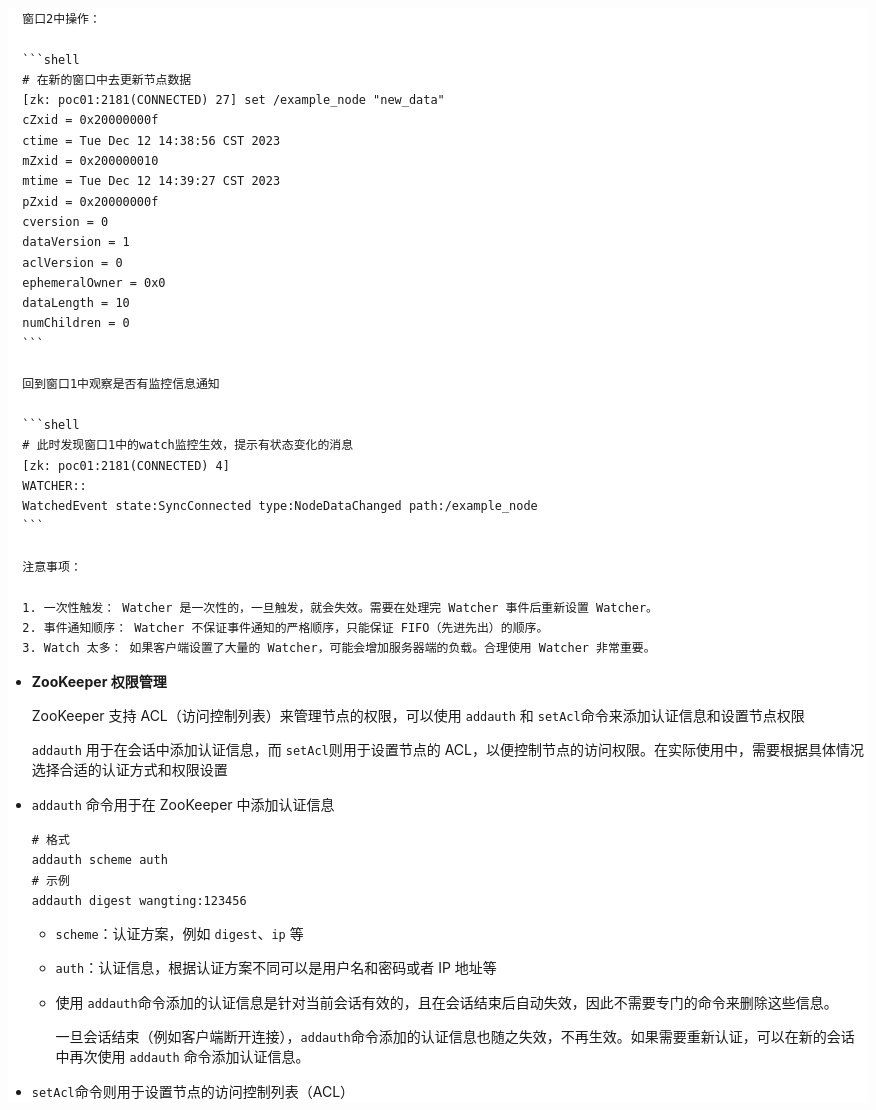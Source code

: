       窗口2中操作：

      ```shell
      # 在新的窗口中去更新节点数据
      [zk: poc01:2181(CONNECTED) 27] set /example_node "new_data"
      cZxid = 0x20000000f
      ctime = Tue Dec 12 14:38:56 CST 2023
      mZxid = 0x200000010
      mtime = Tue Dec 12 14:39:27 CST 2023
      pZxid = 0x20000000f
      cversion = 0
      dataVersion = 1
      aclVersion = 0
      ephemeralOwner = 0x0
      dataLength = 10
      numChildren = 0
      ```

      回到窗口1中观察是否有监控信息通知

      ```shell
      # 此时发现窗口1中的watch监控生效，提示有状态变化的消息
      [zk: poc01:2181(CONNECTED) 4] 
      WATCHER::
      WatchedEvent state:SyncConnected type:NodeDataChanged path:/example_node
      ```

      注意事项：

      1. 一次性触发： Watcher 是一次性的，一旦触发，就会失效。需要在处理完 Watcher 事件后重新设置 Watcher。
      2. 事件通知顺序： Watcher 不保证事件通知的严格顺序，只能保证 FIFO（先进先出）的顺序。
      3. Watch 太多： 如果客户端设置了大量的 Watcher，可能会增加服务器端的负载。合理使用 Watcher 非常重要。

- **ZooKeeper 权限管理**

  ZooKeeper 支持 ACL（访问控制列表）来管理节点的权限，可以使用 `addauth`​ 和 `setAcl`​ 命令来添加认证信息和设置节点权限

  ​`addauth`​ 用于在会话中添加认证信息，而 `setAcl`​ 则用于设置节点的 ACL，以便控制节点的访问权限。在实际使用中，需要根据具体情况选择合适的认证方式和权限设置
- ​`addauth`​ 命令用于在 ZooKeeper 中添加认证信息

  ```shell
  # 格式
  addauth scheme auth
  # 示例
  addauth digest wangting:123456
  ```

  - ​`scheme`​：认证方案，例如 `digest`​、`ip`​ 等
  - ​`auth`​：认证信息，根据认证方案不同可以是用户名和密码或者 IP 地址等
  - 使用 `addauth`​ 命令添加的认证信息是针对当前会话有效的，且在会话结束后自动失效，因此不需要专门的命令来删除这些信息。

    一旦会话结束（例如客户端断开连接），`addauth`​ 命令添加的认证信息也随之失效，不再生效。如果需要重新认证，可以在新的会话中再次使用 `addauth`​ 命令添加认证信息。
- `setAcl`​ 命令则用于设置节点的访问控制列表（ACL）
